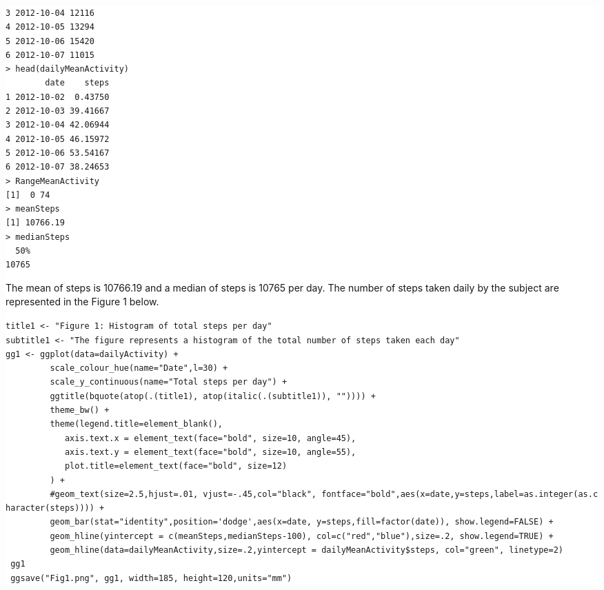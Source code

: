 ```
3 2012-10-04 12116
4 2012-10-05 13294
5 2012-10-06 15420
6 2012-10-07 11015
> head(dailyMeanActivity)
        date    steps
1 2012-10-02  0.43750
2 2012-10-03 39.41667
3 2012-10-04 42.06944
4 2012-10-05 46.15972
5 2012-10-06 53.54167
6 2012-10-07 38.24653
> RangeMeanActivity
[1]  0 74
> meanSteps
[1] 10766.19
> medianSteps
  50% 
10765 

```
The mean of steps is 10766.19 and a median of steps is 10765 per day.
The number of steps taken daily by the subject are represented in the Figure 1 below.

```
title1 <- "Figure 1: Histogram of total steps per day"
subtitle1 <- "The figure represents a histogram of the total number of steps taken each day"
gg1 <- ggplot(data=dailyActivity) + 
		 scale_colour_hue(name="Date",l=30) +
		 scale_y_continuous(name="Total steps per day") + 
		 ggtitle(bquote(atop(.(title1), atop(italic(.(subtitle1)), "")))) +
		 theme_bw() +
		 theme(legend.title=element_blank(), 
		    axis.text.x = element_text(face="bold", size=10, angle=45),
		    axis.text.y = element_text(face="bold", size=10, angle=55),
		    plot.title=element_text(face="bold", size=12)
		 ) +
		 #geom_text(size=2.5,hjust=.01, vjust=-.45,col="black", fontface="bold",aes(x=date,y=steps,label=as.integer(as.character(steps)))) +
		 geom_bar(stat="identity",position='dodge',aes(x=date, y=steps,fill=factor(date)), show.legend=FALSE) +
		 geom_hline(yintercept = c(meanSteps,medianSteps-100), col=c("red","blue"),size=.2, show.legend=TRUE) +
		 geom_hline(data=dailyMeanActivity,size=.2,yintercept = dailyMeanActivity$steps, col="green", linetype=2) 
 gg1
 ggsave("Fig1.png", gg1, width=185, height=120,units="mm")
```
